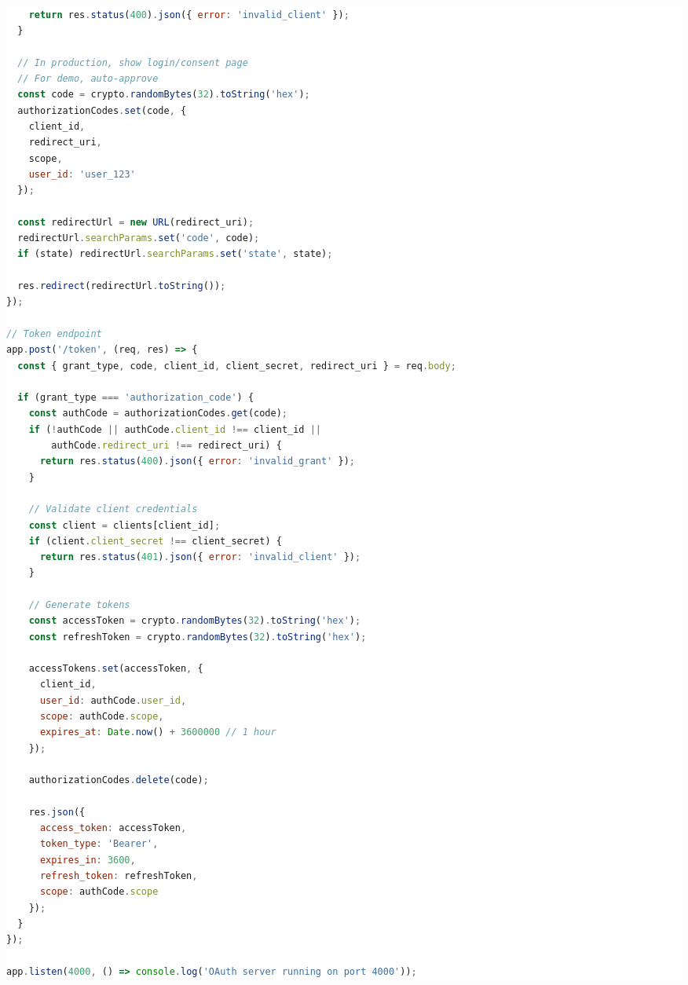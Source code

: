 ```javascript
    return res.status(400).json({ error: 'invalid_client' });
  }
  
  // In production, show login/consent page
  // For demo, auto-approve
  const code = crypto.randomBytes(32).toString('hex');
  authorizationCodes.set(code, {
    client_id,
    redirect_uri,
    scope,
    user_id: 'user_123'
  });
  
  const redirectUrl = new URL(redirect_uri);
  redirectUrl.searchParams.set('code', code);
  if (state) redirectUrl.searchParams.set('state', state);
  
  res.redirect(redirectUrl.toString());
});

// Token endpoint
app.post('/token', (req, res) => {
  const { grant_type, code, client_id, client_secret, redirect_uri } = req.body;
  
  if (grant_type === 'authorization_code') {
    const authCode = authorizationCodes.get(code);
    if (!authCode || authCode.client_id !== client_id || 
        authCode.redirect_uri !== redirect_uri) {
      return res.status(400).json({ error: 'invalid_grant' });
    }
    
    // Validate client credentials
    const client = clients[client_id];
    if (client.client_secret !== client_secret) {
      return res.status(401).json({ error: 'invalid_client' });
    }
    
    // Generate tokens
    const accessToken = crypto.randomBytes(32).toString('hex');
    const refreshToken = crypto.randomBytes(32).toString('hex');
    
    accessTokens.set(accessToken, {
      client_id,
      user_id: authCode.user_id,
      scope: authCode.scope,
      expires_at: Date.now() + 3600000 // 1 hour
    });
    
    authorizationCodes.delete(code);
    
    res.json({
      access_token: accessToken,
      token_type: 'Bearer',
      expires_in: 3600,
      refresh_token: refreshToken,
      scope: authCode.scope
    });
  }
});

app.listen(4000, () => console.log('OAuth server running on port 4000'));
```

